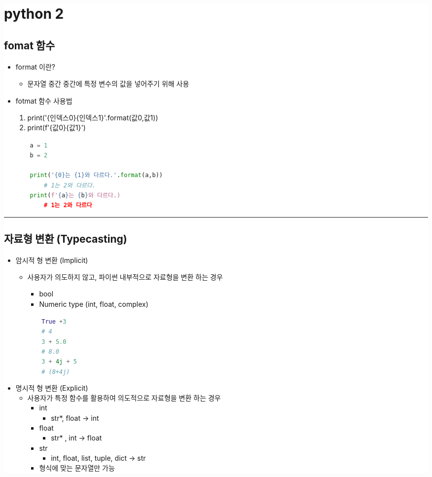 # python 2

## fomat 함수
- format 이란?
    - 문자열 중간 중간에 특정 변수의 값을 넣어주기 위해 사용

- fotmat 함수 사용법
    1. print('{인덱스0}{인덱스1}'.format(값0,값1))
    2. print(f'{값0}{값1}')

    ```python
        a = 1 
        b = 2

        print('{0}는 {1}와 다르다.'.format(a,b))
            # 1는 2와 다르다.
        print(f'{a}는 {b}와 다르다.)
            # 1는 2와 다르다
    ```
---
## 자료형 변환 (Typecasting)
- 암시적 형 변환 (Implicit)
    - 사용자가 의도하지 않고, 파이썬 내부적으로 자료형을 변환 하는 경우
        - bool
        - Numeric type (int, float, complex)

        ```python
            True +3
            # 4
            3 + 5.0
            # 8.0
            3 + 4j + 5
            # (8+4j)
        ```
- 명시적 형 변환 (Explicit)
    - 사용자가 특정 함수를 활용하여 의도적으로 자료형을 변환 하는 경우
        - int
            - str*, float -> int
        - float
            - str* , int -> float
        - str
            - int, float, list, tuple, dict -> str
        - 형식에 맞는 문자열만 가능
